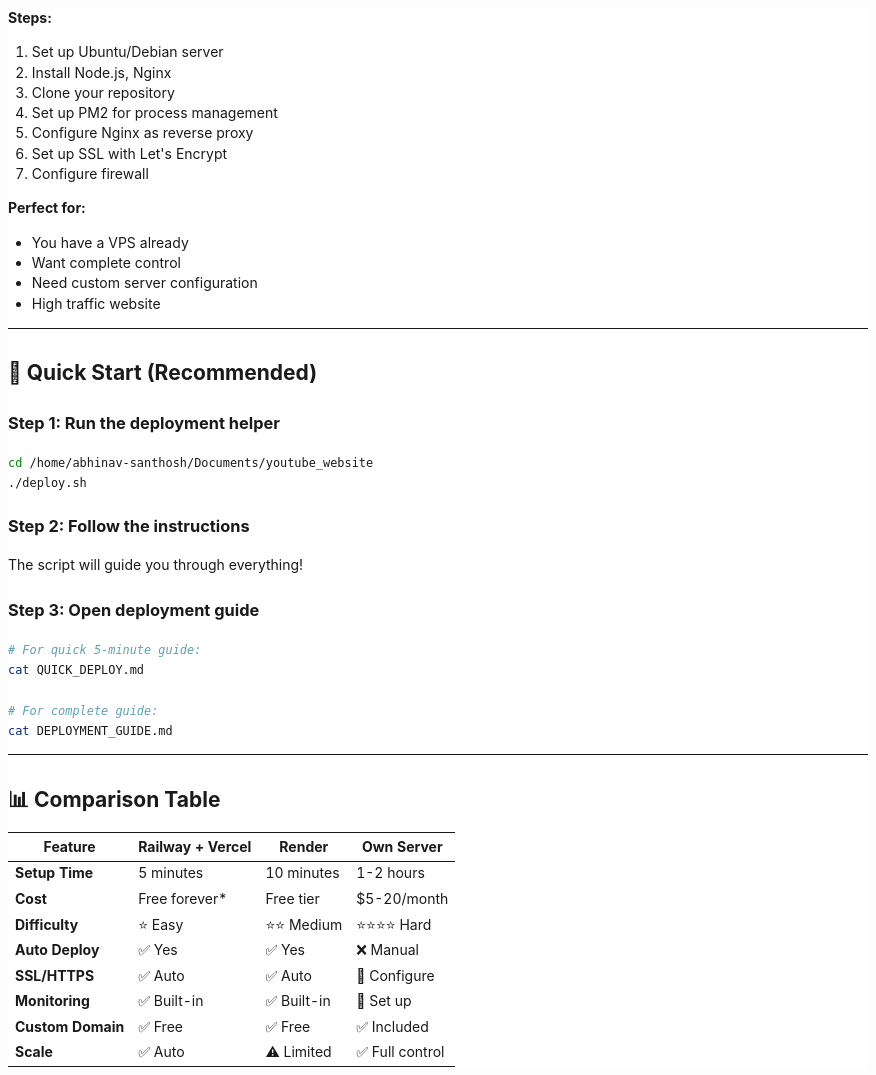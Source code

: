**Steps:**
1. Set up Ubuntu/Debian server
2. Install Node.js, Nginx
3. Clone your repository
4. Set up PM2 for process management
5. Configure Nginx as reverse proxy
6. Set up SSL with Let's Encrypt
7. Configure firewall

**Perfect for:**
- You have a VPS already
- Want complete control
- Need custom server configuration
- High traffic website

---

## 🚀 Quick Start (Recommended)

### Step 1: Run the deployment helper
```bash
cd /home/abhinav-santhosh/Documents/youtube_website
./deploy.sh
```

### Step 2: Follow the instructions
The script will guide you through everything!

### Step 3: Open deployment guide
```bash
# For quick 5-minute guide:
cat QUICK_DEPLOY.md

# For complete guide:
cat DEPLOYMENT_GUIDE.md
```

---

## 📊 Comparison Table

| Feature | Railway + Vercel | Render | Own Server |
|---------|-----------------|--------|------------|
| **Setup Time** | 5 minutes | 10 minutes | 1-2 hours |
| **Cost** | Free forever* | Free tier | $5-20/month |
| **Difficulty** | ⭐ Easy | ⭐⭐ Medium | ⭐⭐⭐⭐ Hard |
| **Auto Deploy** | ✅ Yes | ✅ Yes | ❌ Manual |
| **SSL/HTTPS** | ✅ Auto | ✅ Auto | 🔧 Configure |
| **Monitoring** | ✅ Built-in | ✅ Built-in | 🔧 Set up |
| **Custom Domain** | ✅ Free | ✅ Free | ✅ Included |
| **Scale** | ✅ Auto | ⚠️ Limited | ✅ Full control |
